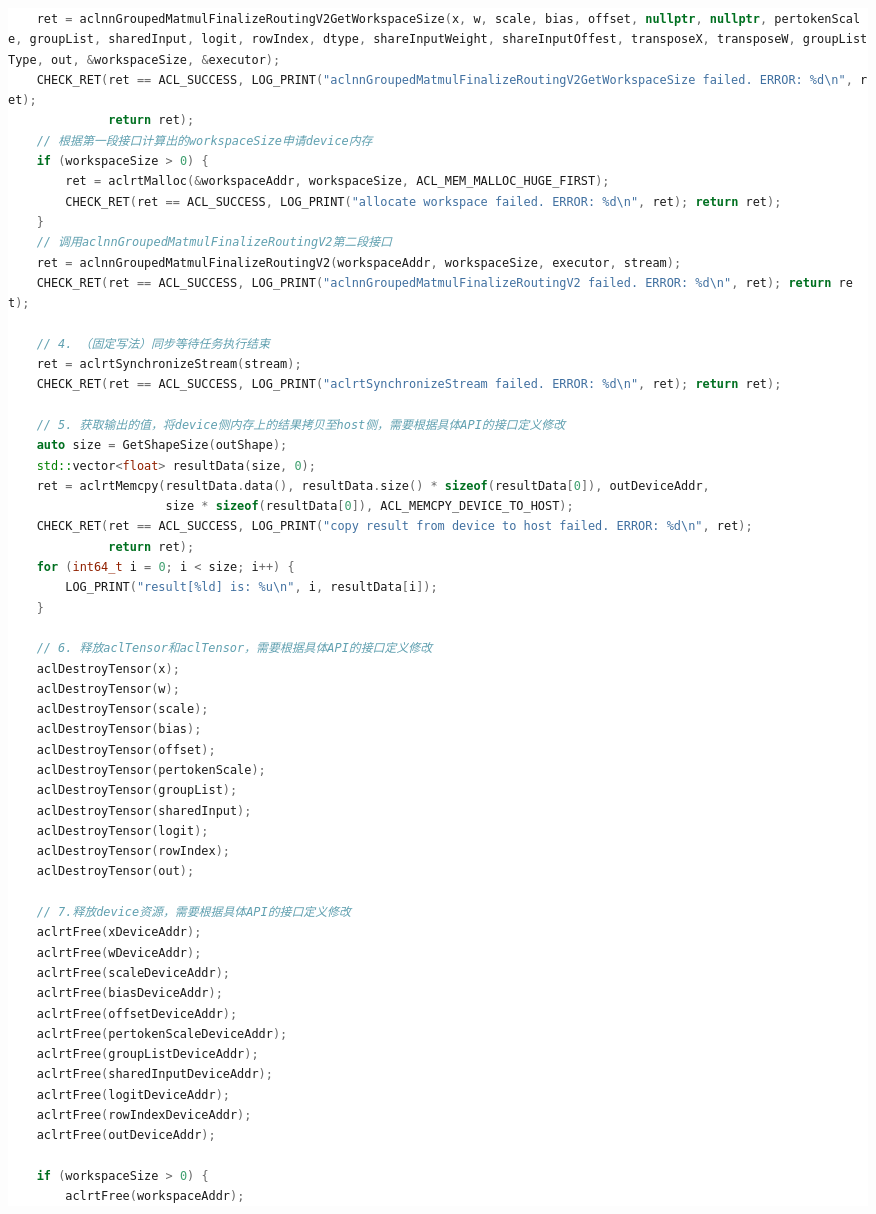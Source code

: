   ```Cpp
      ret = aclnnGroupedMatmulFinalizeRoutingV2GetWorkspaceSize(x, w, scale, bias, offset, nullptr, nullptr, pertokenScale, groupList, sharedInput, logit, rowIndex, dtype, shareInputWeight, shareInputOffest, transposeX, transposeW, groupListType, out, &workspaceSize, &executor);
      CHECK_RET(ret == ACL_SUCCESS, LOG_PRINT("aclnnGroupedMatmulFinalizeRoutingV2GetWorkspaceSize failed. ERROR: %d\n", ret);
                return ret);
      // 根据第一段接口计算出的workspaceSize申请device内存
      if (workspaceSize > 0) {
          ret = aclrtMalloc(&workspaceAddr, workspaceSize, ACL_MEM_MALLOC_HUGE_FIRST);
          CHECK_RET(ret == ACL_SUCCESS, LOG_PRINT("allocate workspace failed. ERROR: %d\n", ret); return ret);
      }
      // 调用aclnnGroupedMatmulFinalizeRoutingV2第二段接口
      ret = aclnnGroupedMatmulFinalizeRoutingV2(workspaceAddr, workspaceSize, executor, stream);
      CHECK_RET(ret == ACL_SUCCESS, LOG_PRINT("aclnnGroupedMatmulFinalizeRoutingV2 failed. ERROR: %d\n", ret); return ret);

      // 4. （固定写法）同步等待任务执行结束
      ret = aclrtSynchronizeStream(stream);
      CHECK_RET(ret == ACL_SUCCESS, LOG_PRINT("aclrtSynchronizeStream failed. ERROR: %d\n", ret); return ret);

      // 5. 获取输出的值，将device侧内存上的结果拷贝至host侧，需要根据具体API的接口定义修改
      auto size = GetShapeSize(outShape);
      std::vector<float> resultData(size, 0);
      ret = aclrtMemcpy(resultData.data(), resultData.size() * sizeof(resultData[0]), outDeviceAddr,
                        size * sizeof(resultData[0]), ACL_MEMCPY_DEVICE_TO_HOST);
      CHECK_RET(ret == ACL_SUCCESS, LOG_PRINT("copy result from device to host failed. ERROR: %d\n", ret);
                return ret);
      for (int64_t i = 0; i < size; i++) {
          LOG_PRINT("result[%ld] is: %u\n", i, resultData[i]);
      }

      // 6. 释放aclTensor和aclTensor，需要根据具体API的接口定义修改
      aclDestroyTensor(x);
      aclDestroyTensor(w);
      aclDestroyTensor(scale);
      aclDestroyTensor(bias);
      aclDestroyTensor(offset);
      aclDestroyTensor(pertokenScale);
      aclDestroyTensor(groupList);
      aclDestroyTensor(sharedInput);
      aclDestroyTensor(logit);
      aclDestroyTensor(rowIndex);
      aclDestroyTensor(out);

      // 7.释放device资源，需要根据具体API的接口定义修改
      aclrtFree(xDeviceAddr);
      aclrtFree(wDeviceAddr);
      aclrtFree(scaleDeviceAddr);
      aclrtFree(biasDeviceAddr);
      aclrtFree(offsetDeviceAddr);
      aclrtFree(pertokenScaleDeviceAddr);
      aclrtFree(groupListDeviceAddr);
      aclrtFree(sharedInputDeviceAddr);
      aclrtFree(logitDeviceAddr);
      aclrtFree(rowIndexDeviceAddr);
      aclrtFree(outDeviceAddr);

      if (workspaceSize > 0) {
          aclrtFree(workspaceAddr);
  ```